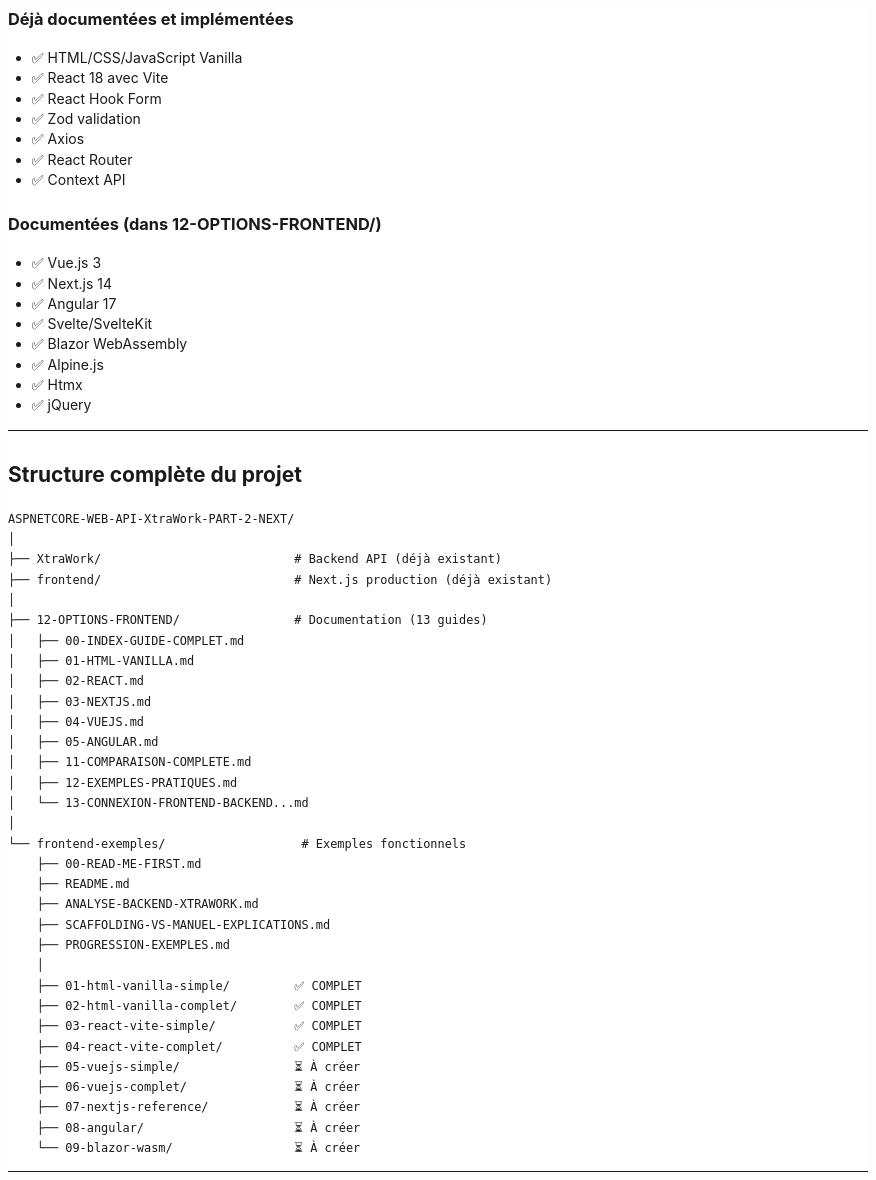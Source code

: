### Déjà documentées et implémentées

- ✅ HTML/CSS/JavaScript Vanilla
- ✅ React 18 avec Vite
- ✅ React Hook Form
- ✅ Zod validation
- ✅ Axios
- ✅ React Router
- ✅ Context API

### Documentées (dans 12-OPTIONS-FRONTEND/)

- ✅ Vue.js 3
- ✅ Next.js 14
- ✅ Angular 17
- ✅ Svelte/SvelteKit
- ✅ Blazor WebAssembly
- ✅ Alpine.js
- ✅ Htmx
- ✅ jQuery

---

## Structure complète du projet

```
ASPNETCORE-WEB-API-XtraWork-PART-2-NEXT/
│
├── XtraWork/                           # Backend API (déjà existant)
├── frontend/                           # Next.js production (déjà existant)
│
├── 12-OPTIONS-FRONTEND/                # Documentation (13 guides)
│   ├── 00-INDEX-GUIDE-COMPLET.md
│   ├── 01-HTML-VANILLA.md
│   ├── 02-REACT.md
│   ├── 03-NEXTJS.md
│   ├── 04-VUEJS.md
│   ├── 05-ANGULAR.md
│   ├── 11-COMPARAISON-COMPLETE.md
│   ├── 12-EXEMPLES-PRATIQUES.md
│   └── 13-CONNEXION-FRONTEND-BACKEND...md
│
└── frontend-exemples/                   # Exemples fonctionnels
    ├── 00-READ-ME-FIRST.md
    ├── README.md
    ├── ANALYSE-BACKEND-XTRAWORK.md
    ├── SCAFFOLDING-VS-MANUEL-EXPLICATIONS.md
    ├── PROGRESSION-EXEMPLES.md
    │
    ├── 01-html-vanilla-simple/         ✅ COMPLET
    ├── 02-html-vanilla-complet/        ✅ COMPLET
    ├── 03-react-vite-simple/           ✅ COMPLET
    ├── 04-react-vite-complet/          ✅ COMPLET
    ├── 05-vuejs-simple/                ⏳ À créer
    ├── 06-vuejs-complet/               ⏳ À créer
    ├── 07-nextjs-reference/            ⏳ À créer
    ├── 08-angular/                     ⏳ À créer
    └── 09-blazor-wasm/                 ⏳ À créer
```

---